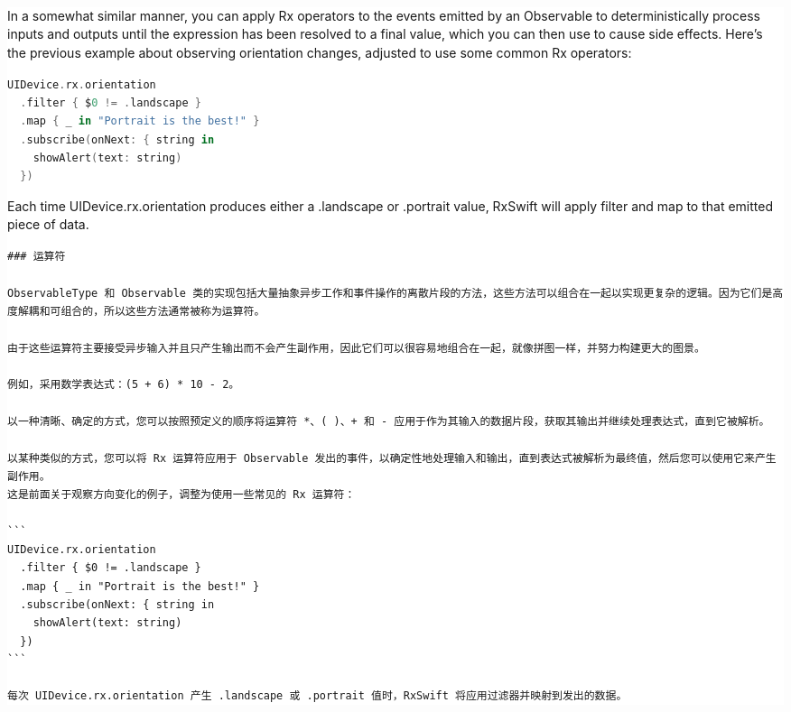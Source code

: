 In a somewhat similar manner, you can apply Rx operators to the events emitted by an Observable to deterministically process inputs and outputs until the expression has been resolved to a final value, which you can then use to cause side effects.
Here’s the previous example about observing orientation changes, adjusted to use some common Rx operators:

```swift
UIDevice.rx.orientation
  .filter { $0 != .landscape }
  .map { _ in "Portrait is the best!" }
  .subscribe(onNext: { string in
    showAlert(text: string)
  })
```

Each time UIDevice.rx.orientation produces either a .landscape or .portrait value, RxSwift will apply filter and map to that emitted piece of data.

````apl
### 运算符

ObservableType 和 Observable 类的实现包括大量抽象异步工作和事件操作的离散片段的方法，这些方法可以组合在一起以实现更复杂的逻辑。因为它们是高度解耦和可组合的，所以这些方法通常被称为运算符。

由于这些运算符主要接受异步输入并且只产生输出而不会产生副作用，因此它们可以很容易地组合在一起，就像拼图一样，并努力构建更大的图景。

例如，采用数学表达式：(5 + 6) * 10 - 2。

以一种清晰、确定的方式，您可以按照预定义的顺序将运算符 *、( )、+ 和 - 应用于作为其输入的数据片段，获取其输出并继续处理表达式，直到它被解析。

以某种类似的方式，您可以将 Rx 运算符应用于 Observable 发出的事件，以确定性地处理输入和输出，直到表达式被解析为最终值，然后您可以使用它来产生副作用。
这是前面关于观察方向变化的例子，调整为使用一些常见的 Rx 运算符：

```
UIDevice.rx.orientation
  .filter { $0 != .landscape }
  .map { _ in "Portrait is the best!" }
  .subscribe(onNext: { string in
    showAlert(text: string)
  })
```

每次 UIDevice.rx.orientation 产生 .landscape 或 .portrait 值时，RxSwift 将应用过滤器并映射到发出的数据。
````
